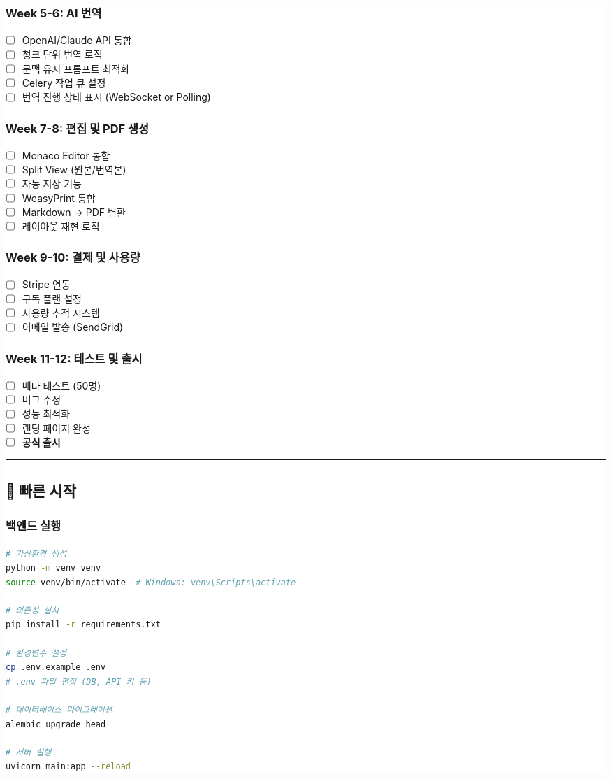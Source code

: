 ### Week 5-6: AI 번역
- [ ] OpenAI/Claude API 통합
- [ ] 청크 단위 번역 로직
- [ ] 문맥 유지 프롬프트 최적화
- [ ] Celery 작업 큐 설정
- [ ] 번역 진행 상태 표시 (WebSocket or Polling)

### Week 7-8: 편집 및 PDF 생성
- [ ] Monaco Editor 통합
- [ ] Split View (원본/번역본)
- [ ] 자동 저장 기능
- [ ] WeasyPrint 통합
- [ ] Markdown → PDF 변환
- [ ] 레이아웃 재현 로직

### Week 9-10: 결제 및 사용량
- [ ] Stripe 연동
- [ ] 구독 플랜 설정
- [ ] 사용량 추적 시스템
- [ ] 이메일 발송 (SendGrid)

### Week 11-12: 테스트 및 출시
- [ ] 베타 테스트 (50명)
- [ ] 버그 수정
- [ ] 성능 최적화
- [ ] 랜딩 페이지 완성
- [ ] **공식 출시**

---

## 🚀 빠른 시작

### 백엔드 실행
```bash
# 가상환경 생성
python -m venv venv
source venv/bin/activate  # Windows: venv\Scripts\activate

# 의존성 설치
pip install -r requirements.txt

# 환경변수 설정
cp .env.example .env
# .env 파일 편집 (DB, API 키 등)

# 데이터베이스 마이그레이션
alembic upgrade head

# 서버 실행
uvicorn main:app --reload
```
